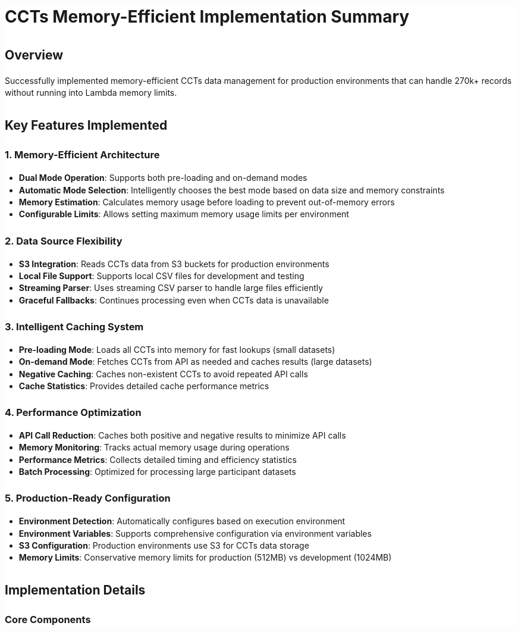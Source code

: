 # CCTs Memory-Efficient Implementation Summary

## Overview

Successfully implemented memory-efficient CCTs data management for production environments that can handle 270k+ records without running into Lambda memory limits.

## Key Features Implemented

### 1. Memory-Efficient Architecture

- **Dual Mode Operation**: Supports both pre-loading and on-demand modes
- **Automatic Mode Selection**: Intelligently chooses the best mode based on data size and memory constraints
- **Memory Estimation**: Calculates memory usage before loading to prevent out-of-memory errors
- **Configurable Limits**: Allows setting maximum memory usage limits per environment

### 2. Data Source Flexibility

- **S3 Integration**: Reads CCTs data from S3 buckets for production environments
- **Local File Support**: Supports local CSV files for development and testing
- **Streaming Parser**: Uses streaming CSV parser to handle large files efficiently
- **Graceful Fallbacks**: Continues processing even when CCTs data is unavailable

### 3. Intelligent Caching System

- **Pre-loading Mode**: Loads all CCTs into memory for fast lookups (small datasets)
- **On-demand Mode**: Fetches CCTs from API as needed and caches results (large datasets)
- **Negative Caching**: Caches non-existent CCTs to avoid repeated API calls
- **Cache Statistics**: Provides detailed cache performance metrics

### 4. Performance Optimization

- **API Call Reduction**: Caches both positive and negative results to minimize API calls
- **Memory Monitoring**: Tracks actual memory usage during operations
- **Performance Metrics**: Collects detailed timing and efficiency statistics
- **Batch Processing**: Optimized for processing large participant datasets

### 5. Production-Ready Configuration

- **Environment Detection**: Automatically configures based on execution environment
- **Environment Variables**: Supports comprehensive configuration via environment variables
- **S3 Configuration**: Production environments use S3 for CCTs data storage
- **Memory Limits**: Conservative memory limits for production (512MB) vs development (1024MB)

## Implementation Details

### Core Components
